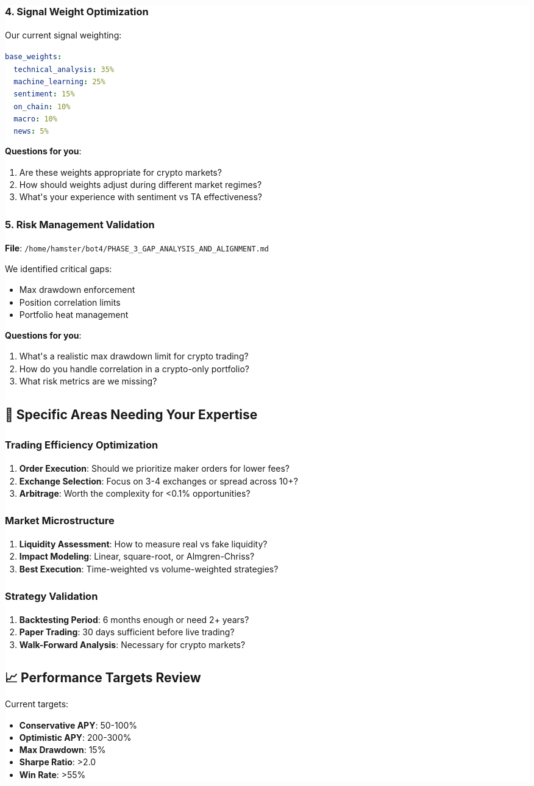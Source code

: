 ### 4. Signal Weight Optimization
Our current signal weighting:
```yaml
base_weights:
  technical_analysis: 35%
  machine_learning: 25%
  sentiment: 15%
  on_chain: 10%
  macro: 10%
  news: 5%
```

**Questions for you**:
1. Are these weights appropriate for crypto markets?
2. How should weights adjust during different market regimes?
3. What's your experience with sentiment vs TA effectiveness?

### 5. Risk Management Validation
**File**: `/home/hamster/bot4/PHASE_3_GAP_ANALYSIS_AND_ALIGNMENT.md`

We identified critical gaps:
- Max drawdown enforcement
- Position correlation limits
- Portfolio heat management

**Questions for you**:
1. What's a realistic max drawdown limit for crypto trading?
2. How do you handle correlation in a crypto-only portfolio?
3. What risk metrics are we missing?

## 🎯 Specific Areas Needing Your Expertise

### Trading Efficiency Optimization
1. **Order Execution**: Should we prioritize maker orders for lower fees?
2. **Exchange Selection**: Focus on 3-4 exchanges or spread across 10+?
3. **Arbitrage**: Worth the complexity for <0.1% opportunities?

### Market Microstructure
1. **Liquidity Assessment**: How to measure real vs fake liquidity?
2. **Impact Modeling**: Linear, square-root, or Almgren-Chriss?
3. **Best Execution**: Time-weighted vs volume-weighted strategies?

### Strategy Validation
1. **Backtesting Period**: 6 months enough or need 2+ years?
2. **Paper Trading**: 30 days sufficient before live trading?
3. **Walk-Forward Analysis**: Necessary for crypto markets?

## 📈 Performance Targets Review

Current targets:
- **Conservative APY**: 50-100%
- **Optimistic APY**: 200-300%
- **Max Drawdown**: 15%
- **Sharpe Ratio**: >2.0
- **Win Rate**: >55%
